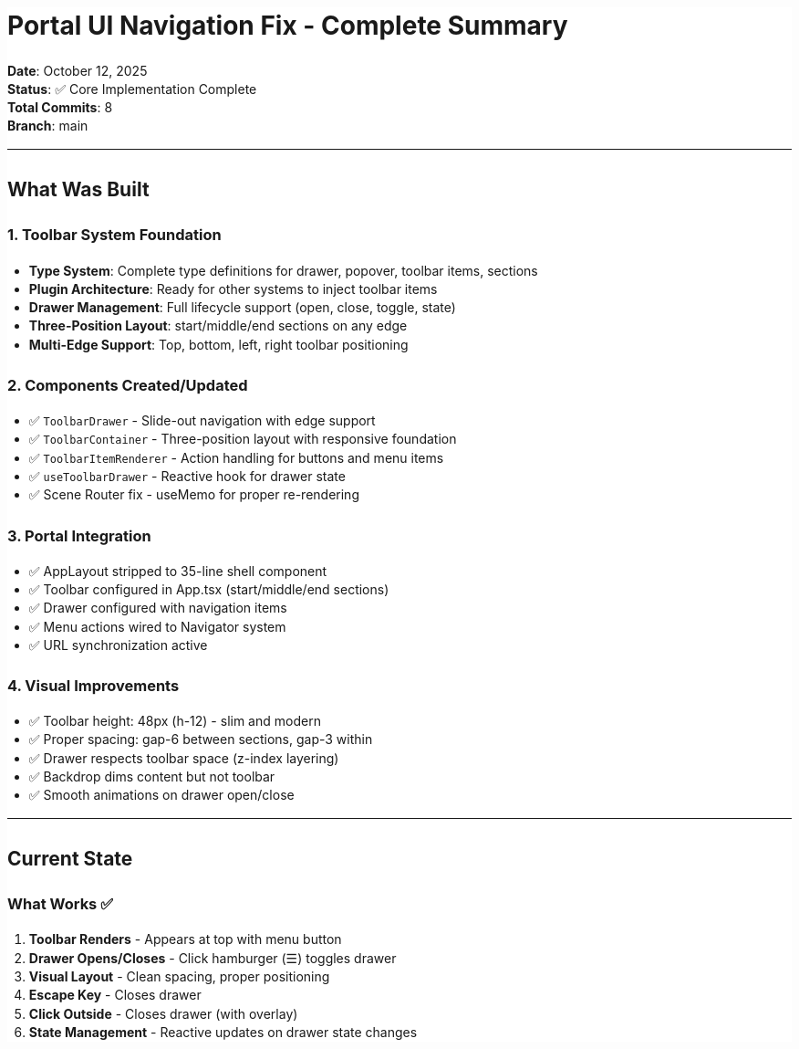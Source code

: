 # Portal UI Navigation Fix - Complete Summary

**Date**: October 12, 2025  
**Status**: ✅ Core Implementation Complete  
**Total Commits**: 8  
**Branch**: main

---

## What Was Built

### 1. Toolbar System Foundation
- **Type System**: Complete type definitions for drawer, popover, toolbar items, sections
- **Plugin Architecture**: Ready for other systems to inject toolbar items
- **Drawer Management**: Full lifecycle support (open, close, toggle, state)
- **Three-Position Layout**: start/middle/end sections on any edge
- **Multi-Edge Support**: Top, bottom, left, right toolbar positioning

### 2. Components Created/Updated
- ✅ `ToolbarDrawer` - Slide-out navigation with edge support
- ✅ `ToolbarContainer` - Three-position layout with responsive foundation
- ✅ `ToolbarItemRenderer` - Action handling for buttons and menu items
- ✅ `useToolbarDrawer` - Reactive hook for drawer state
- ✅ Scene Router fix - useMemo for proper re-rendering

### 3. Portal Integration
- ✅ AppLayout stripped to 35-line shell component
- ✅ Toolbar configured in App.tsx (start/middle/end sections)
- ✅ Drawer configured with navigation items
- ✅ Menu actions wired to Navigator system
- ✅ URL synchronization active

### 4. Visual Improvements
- ✅ Toolbar height: 48px (h-12) - slim and modern
- ✅ Proper spacing: gap-6 between sections, gap-3 within
- ✅ Drawer respects toolbar space (z-index layering)
- ✅ Backdrop dims content but not toolbar
- ✅ Smooth animations on drawer open/close

---

## Current State

### What Works ✅
1. **Toolbar Renders** - Appears at top with menu button
2. **Drawer Opens/Closes** - Click hamburger (☰) toggles drawer
3. **Visual Layout** - Clean spacing, proper positioning
4. **Escape Key** - Closes drawer
5. **Click Outside** - Closes drawer (with overlay)
6. **State Management** - Reactive updates on drawer state changes

